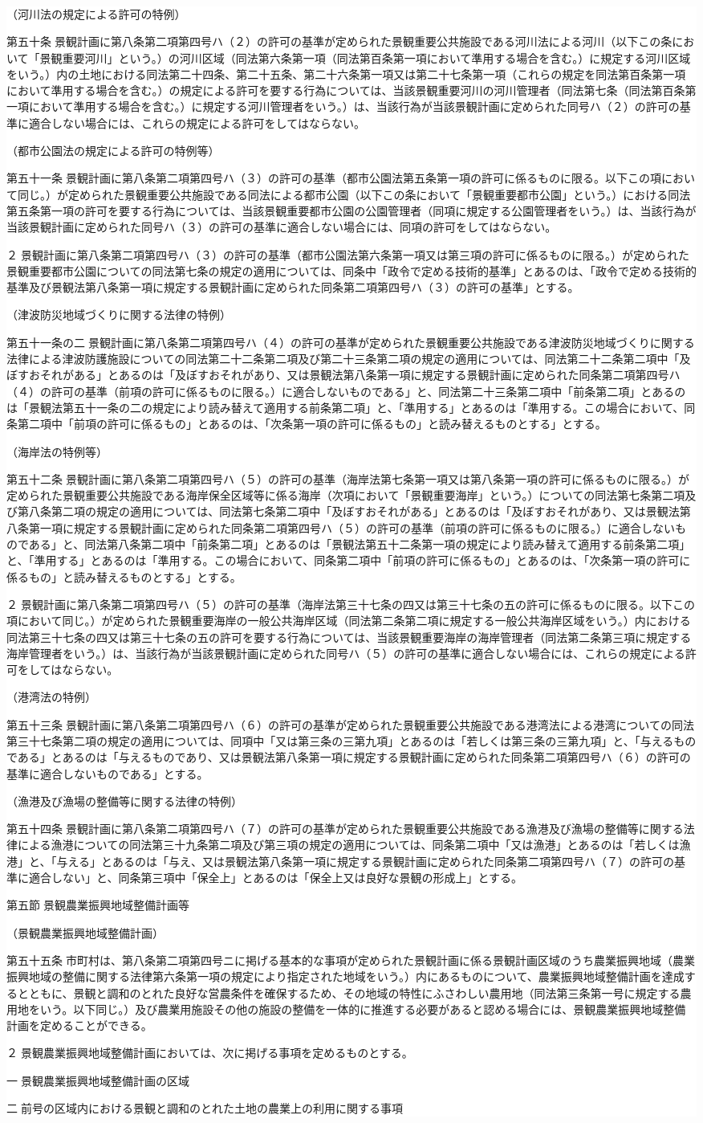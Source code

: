 （河川法の規定による許可の特例）

第五十条 景観計画に第八条第二項第四号ハ（２）の許可の基準が定められた景観重要公共施設である河川法による河川（以下この条において「景観重要河川」という。）の河川区域（同法第六条第一項（同法第百条第一項において準用する場合を含む。）に規定する河川区域をいう。）内の土地における同法第二十四条、第二十五条、第二十六条第一項又は第二十七条第一項（これらの規定を同法第百条第一項において準用する場合を含む。）の規定による許可を要する行為については、当該景観重要河川の河川管理者（同法第七条（同法第百条第一項において準用する場合を含む。）に規定する河川管理者をいう。）は、当該行為が当該景観計画に定められた同号ハ（２）の許可の基準に適合しない場合には、これらの規定による許可をしてはならない。

（都市公園法の規定による許可の特例等）

第五十一条 景観計画に第八条第二項第四号ハ（３）の許可の基準（都市公園法第五条第一項の許可に係るものに限る。以下この項において同じ。）が定められた景観重要公共施設である同法による都市公園（以下この条において「景観重要都市公園」という。）における同法第五条第一項の許可を要する行為については、当該景観重要都市公園の公園管理者（同項に規定する公園管理者をいう。）は、当該行為が当該景観計画に定められた同号ハ（３）の許可の基準に適合しない場合には、同項の許可をしてはならない。

２ 景観計画に第八条第二項第四号ハ（３）の許可の基準（都市公園法第六条第一項又は第三項の許可に係るものに限る。）が定められた景観重要都市公園についての同法第七条の規定の適用については、同条中「政令で定める技術的基準」とあるのは、「政令で定める技術的基準及び景観法第八条第一項に規定する景観計画に定められた同条第二項第四号ハ（３）の許可の基準」とする。

（津波防災地域づくりに関する法律の特例）

第五十一条の二 景観計画に第八条第二項第四号ハ（４）の許可の基準が定められた景観重要公共施設である津波防災地域づくりに関する法律による津波防護施設についての同法第二十二条第二項及び第二十三条第二項の規定の適用については、同法第二十二条第二項中「及ぼすおそれがある」とあるのは「及ぼすおそれがあり、又は景観法第八条第一項に規定する景観計画に定められた同条第二項第四号ハ（４）の許可の基準（前項の許可に係るものに限る。）に適合しないものである」と、同法第二十三条第二項中「前条第二項」とあるのは「景観法第五十一条の二の規定により読み替えて適用する前条第二項」と、「準用する」とあるのは「準用する。この場合において、同条第二項中「前項の許可に係るもの」とあるのは、「次条第一項の許可に係るもの」と読み替えるものとする」とする。

（海岸法の特例等）

第五十二条 景観計画に第八条第二項第四号ハ（５）の許可の基準（海岸法第七条第一項又は第八条第一項の許可に係るものに限る。）が定められた景観重要公共施設である海岸保全区域等に係る海岸（次項において「景観重要海岸」という。）についての同法第七条第二項及び第八条第二項の規定の適用については、同法第七条第二項中「及ぼすおそれがある」とあるのは「及ぼすおそれがあり、又は景観法第八条第一項に規定する景観計画に定められた同条第二項第四号ハ（５）の許可の基準（前項の許可に係るものに限る。）に適合しないものである」と、同法第八条第二項中「前条第二項」とあるのは「景観法第五十二条第一項の規定により読み替えて適用する前条第二項」と、「準用する」とあるのは「準用する。この場合において、同条第二項中「前項の許可に係るもの」とあるのは、「次条第一項の許可に係るもの」と読み替えるものとする」とする。

２ 景観計画に第八条第二項第四号ハ（５）の許可の基準（海岸法第三十七条の四又は第三十七条の五の許可に係るものに限る。以下この項において同じ。）が定められた景観重要海岸の一般公共海岸区域（同法第二条第二項に規定する一般公共海岸区域をいう。）内における同法第三十七条の四又は第三十七条の五の許可を要する行為については、当該景観重要海岸の海岸管理者（同法第二条第三項に規定する海岸管理者をいう。）は、当該行為が当該景観計画に定められた同号ハ（５）の許可の基準に適合しない場合には、これらの規定による許可をしてはならない。

（港湾法の特例）

第五十三条 景観計画に第八条第二項第四号ハ（６）の許可の基準が定められた景観重要公共施設である港湾法による港湾についての同法第三十七条第二項の規定の適用については、同項中「又は第三条の三第九項」とあるのは「若しくは第三条の三第九項」と、「与えるものである」とあるのは「与えるものであり、又は景観法第八条第一項に規定する景観計画に定められた同条第二項第四号ハ（６）の許可の基準に適合しないものである」とする。

（漁港及び漁場の整備等に関する法律の特例）

第五十四条 景観計画に第八条第二項第四号ハ（７）の許可の基準が定められた景観重要公共施設である漁港及び漁場の整備等に関する法律による漁港についての同法第三十九条第二項及び第三項の規定の適用については、同条第二項中「又は漁港」とあるのは「若しくは漁港」と、「与える」とあるのは「与え、又は景観法第八条第一項に規定する景観計画に定められた同条第二項第四号ハ（７）の許可の基準に適合しない」と、同条第三項中「保全上」とあるのは「保全上又は良好な景観の形成上」とする。

第五節 景観農業振興地域整備計画等

（景観農業振興地域整備計画）

第五十五条 市町村は、第八条第二項第四号ニに掲げる基本的な事項が定められた景観計画に係る景観計画区域のうち農業振興地域（農業振興地域の整備に関する法律第六条第一項の規定により指定された地域をいう。）内にあるものについて、農業振興地域整備計画を達成するとともに、景観と調和のとれた良好な営農条件を確保するため、その地域の特性にふさわしい農用地（同法第三条第一号に規定する農用地をいう。以下同じ。）及び農業用施設その他の施設の整備を一体的に推進する必要があると認める場合には、景観農業振興地域整備計画を定めることができる。

２ 景観農業振興地域整備計画においては、次に掲げる事項を定めるものとする。

一 景観農業振興地域整備計画の区域

二 前号の区域内における景観と調和のとれた土地の農業上の利用に関する事項
